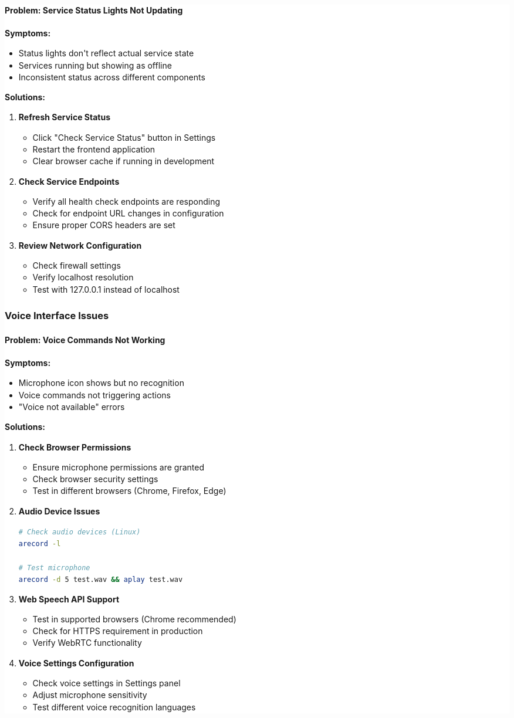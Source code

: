 #### Problem: Service Status Lights Not Updating

**Symptoms:**
- Status lights don't reflect actual service state
- Services running but showing as offline
- Inconsistent status across different components

**Solutions:**

1. **Refresh Service Status**
   - Click "Check Service Status" button in Settings
   - Restart the frontend application
   - Clear browser cache if running in development

2. **Check Service Endpoints**
   - Verify all health check endpoints are responding
   - Check for endpoint URL changes in configuration
   - Ensure proper CORS headers are set

3. **Review Network Configuration**
   - Check firewall settings
   - Verify localhost resolution
   - Test with 127.0.0.1 instead of localhost

### Voice Interface Issues

#### Problem: Voice Commands Not Working

**Symptoms:**
- Microphone icon shows but no recognition
- Voice commands not triggering actions
- "Voice not available" errors

**Solutions:**

1. **Check Browser Permissions**
   - Ensure microphone permissions are granted
   - Check browser security settings
   - Test in different browsers (Chrome, Firefox, Edge)

2. **Audio Device Issues**
   ```bash
   # Check audio devices (Linux)
   arecord -l
   
   # Test microphone
   arecord -d 5 test.wav && aplay test.wav
   ```

3. **Web Speech API Support**
   - Test in supported browsers (Chrome recommended)
   - Check for HTTPS requirement in production
   - Verify WebRTC functionality

4. **Voice Settings Configuration**
   - Check voice settings in Settings panel
   - Adjust microphone sensitivity
   - Test different voice recognition languages
